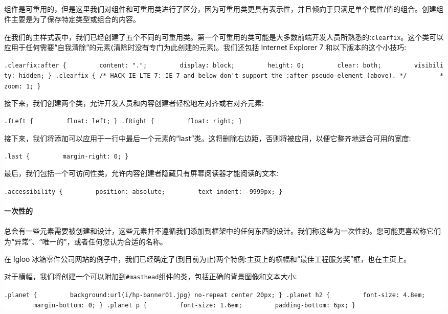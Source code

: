 组件是可重用的，但是这里我们对组件和可重用类进行了区分，因为可重用类更具有表示性，并且倾向于只满足单个属性/值的组合。创建组件主要是为了保存特定类型或组合的内容。

在我们的主样式表中，我们已经创建了五个不同的可重用类。第一个可重用的类可能是大多数前端开发人员所熟悉的:`clearfix`。这个类可以应用于任何需要“自我清除”的元素(清除时没有专门为此创建的元素)。我们还包括 Internet Explorer 7 和以下版本的这个小技巧:

`.clearfix:after {
        content: ".";
        display: block;
        height: 0;
        clear: both;
        visibility: hidden;
}
.clearfix { /* HACK_IE_LTE_7: IE 7 and below don't support the :after pseudo-element (above). */
        *zoom: 1;
}`

接下来，我们创建两个类，允许开发人员和内容创建者轻松地左对齐或右对齐元素:

`.fLeft {
        float: left;
}
.fRight {
        float: right;
}`

接下来，我们将添加可以应用于一行中最后一个元素的“last”类。这将删除右边距，否则将被应用，以便它整齐地适合可用的宽度:

`.last {
        margin-right: 0;
}`

最后，我们包括一个可访问性类，允许内容创建者隐藏只有屏幕阅读器才能阅读的文本:

`.accessibility {
        position: absolute;
        text-indent: -9999px;
}`

#### 一次性的

总会有一些元素需要被创建和设计，这些元素并不遵循我们添加到框架中的任何东西的设计。我们称这些为一次性的。您可能更喜欢称它们为“异常”、“唯一的”，或者任何您认为合适的名称。

在 Igloo 冰箱零件公司网站的例子中，我们已经确定了(到目前为止)两个特例:主页上的横幅和“最佳工程服务奖”框，也在主页上。

对于横幅，我们将创建一个可以附加到`#masthead`组件的类，包括正确的背景图像和文本大小:

`.planet {
        background:url(i/hp-banner01.jpg) no-repeat center 20px;
}
.planet h2 {
        font-size: 4.8em;
        margin-bottom: 0;
}
.planet p {
        font-size: 1.6em;
        padding-bottom: 6px;
}`
